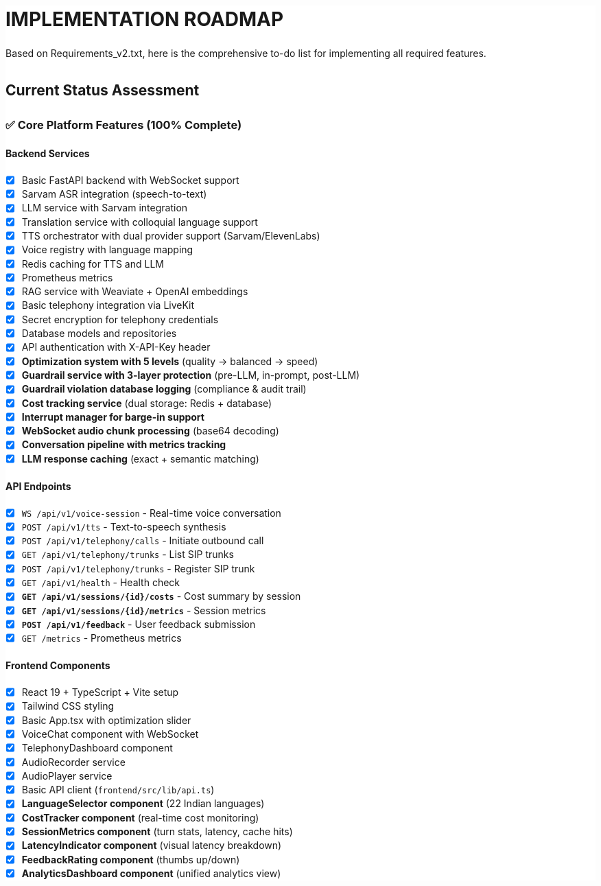 
# IMPLEMENTATION ROADMAP

Based on Requirements_v2.txt, here is the comprehensive to-do list for implementing all required features.

## Current Status Assessment

### ✅ Core Platform Features (100% Complete)

#### Backend Services
- [x] Basic FastAPI backend with WebSocket support
- [x] Sarvam ASR integration (speech-to-text)
- [x] LLM service with Sarvam integration
- [x] Translation service with colloquial language support
- [x] TTS orchestrator with dual provider support (Sarvam/ElevenLabs)
- [x] Voice registry with language mapping
- [x] Redis caching for TTS and LLM
- [x] Prometheus metrics
- [x] RAG service with Weaviate + OpenAI embeddings
- [x] Basic telephony integration via LiveKit
- [x] Secret encryption for telephony credentials
- [x] Database models and repositories
- [x] API authentication with X-API-Key header
- [x] **Optimization system with 5 levels** (quality → balanced → speed)
- [x] **Guardrail service with 3-layer protection** (pre-LLM, in-prompt, post-LLM)
- [x] **Guardrail violation database logging** (compliance & audit trail)
- [x] **Cost tracking service** (dual storage: Redis + database)
- [x] **Interrupt manager for barge-in support**
- [x] **WebSocket audio chunk processing** (base64 decoding)
- [x] **Conversation pipeline with metrics tracking**
- [x] **LLM response caching** (exact + semantic matching)

#### API Endpoints
- [x] `WS /api/v1/voice-session` - Real-time voice conversation
- [x] `POST /api/v1/tts` - Text-to-speech synthesis
- [x] `POST /api/v1/telephony/calls` - Initiate outbound call
- [x] `GET /api/v1/telephony/trunks` - List SIP trunks
- [x] `POST /api/v1/telephony/trunks` - Register SIP trunk
- [x] `GET /api/v1/health` - Health check
- [x] **`GET /api/v1/sessions/{id}/costs`** - Cost summary by session
- [x] **`GET /api/v1/sessions/{id}/metrics`** - Session metrics
- [x] **`POST /api/v1/feedback`** - User feedback submission
- [x] `GET /metrics` - Prometheus metrics

#### Frontend Components
- [x] React 19 + TypeScript + Vite setup
- [x] Tailwind CSS styling
- [x] Basic App.tsx with optimization slider
- [x] VoiceChat component with WebSocket
- [x] TelephonyDashboard component
- [x] AudioRecorder service
- [x] AudioPlayer service
- [x] Basic API client (`frontend/src/lib/api.ts`)
- [x] **LanguageSelector component** (22 Indian languages)
- [x] **CostTracker component** (real-time cost monitoring)
- [x] **SessionMetrics component** (turn stats, latency, cache hits)
- [x] **LatencyIndicator component** (visual latency breakdown)
- [x] **FeedbackRating component** (thumbs up/down)
- [x] **AnalyticsDashboard component** (unified analytics view)
